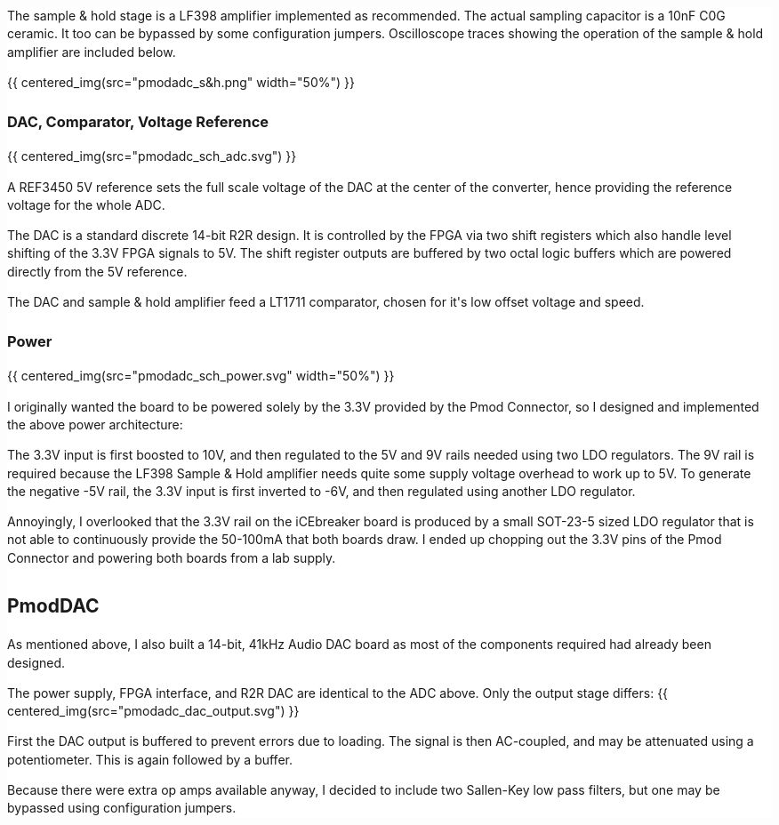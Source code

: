 The sample & hold stage is a LF398 amplifier implemented as recommended.
The actual sampling capacitor is a 10nF C0G ceramic. It too can be bypassed by some
configuration jumpers. Oscilloscope traces showing the operation of the sample & hold amplifier
are included below.

{{ centered_img(src="pmodadc_s&h.png" width="50%") }}

### DAC, Comparator, Voltage Reference

{{ centered_img(src="pmodadc_sch_adc.svg") }}

A REF3450 5V reference sets the full scale voltage of the DAC at the center of the
converter, hence providing the reference voltage for the whole ADC.

The DAC is a standard discrete 14-bit R2R design.
It is controlled by the FPGA via two shift registers which also handle level shifting of the
3.3V FPGA signals to 5V. The shift register outputs are buffered by two octal logic buffers
which are powered directly from the 5V reference.

The DAC and sample & hold amplifier feed a LT1711 comparator, chosen for it's low offset voltage
and speed.

### Power

{{ centered_img(src="pmodadc_sch_power.svg" width="50%") }}

I originally wanted the board to be powered solely by the 3.3V provided by the Pmod Connector,
so I designed and implemented the above power architecture:

The 3.3V input is first boosted to 10V, and then regulated to the 5V and 9V rails needed using two LDO regulators.
The 9V rail is required because the LF398 Sample & Hold amplifier needs quite some supply voltage overhead to work up to 5V.
To generate the negative -5V rail, the 3.3V input is first inverted to -6V, and then regulated
using another LDO regulator.

Annoyingly, I overlooked that the 3.3V rail on the iCEbreaker board is produced by a small
SOT-23-5 sized LDO regulator that is not able to continuously provide the 50-100mA that both
boards draw. I ended up chopping out the 3.3V pins of the Pmod Connector and powering
both boards from a lab supply.

## PmodDAC

As mentioned above, I also built a 14-bit, 41kHz Audio DAC board as most of the components
required had already been designed.

The power supply, FPGA interface, and R2R DAC are identical to the ADC above.
Only the output stage differs:
{{ centered_img(src="pmodadc_dac_output.svg") }}

First the DAC output is buffered to prevent errors due to loading. The signal is then AC-coupled, and may be
attenuated using a potentiometer. This is again followed by a buffer.

Because there were extra op amps available anyway, I decided to include two Sallen-Key low pass filters,
but one may be bypassed using configuration jumpers.
